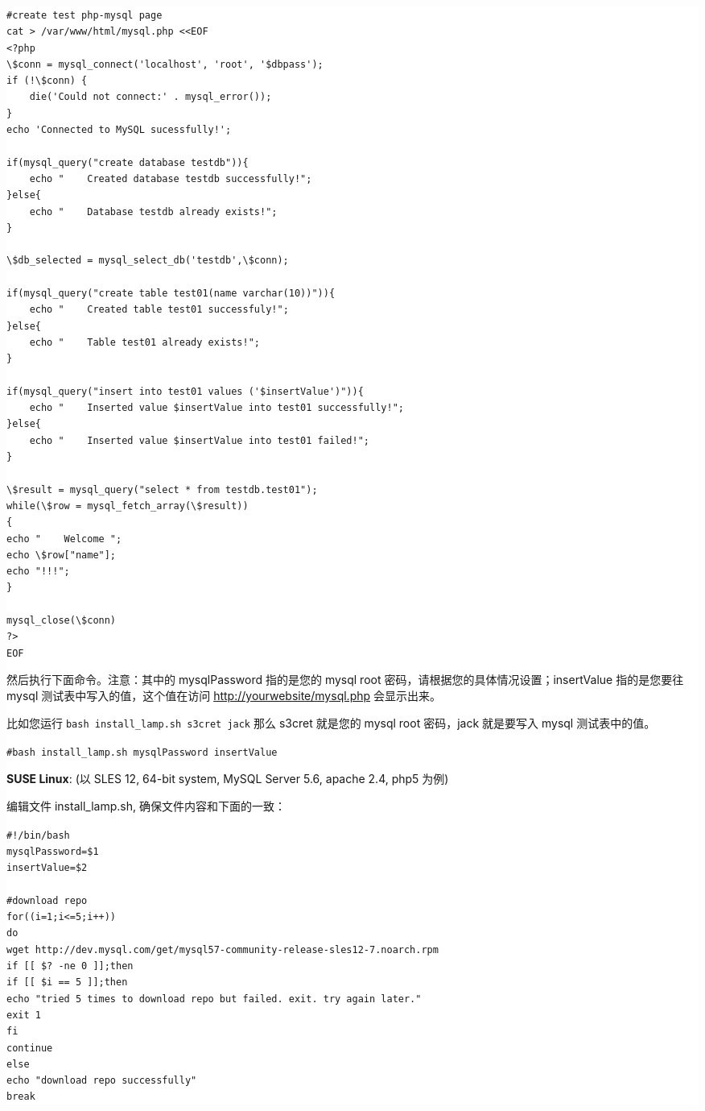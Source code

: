 	#create test php-mysql page
	cat > /var/www/html/mysql.php <<EOF
	<?php
	\$conn = mysql_connect('localhost', 'root', '$dbpass');
	if (!\$conn) {
	    die('Could not connect:' . mysql_error());
	}
	echo 'Connected to MySQL sucessfully!';
	
	if(mysql_query("create database testdb")){
	    echo "    Created database testdb successfully!";
	}else{
	    echo "    Database testdb already exists!";
	}
	
	\$db_selected = mysql_select_db('testdb',\$conn);
	
	if(mysql_query("create table test01(name varchar(10))")){
	    echo "    Created table test01 successfuly!";
	}else{
	    echo "    Table test01 already exists!";
	}
	
	if(mysql_query("insert into test01 values ('$insertValue')")){
	    echo "    Inserted value $insertValue into test01 successfully!";
	}else{
	    echo "    Inserted value $insertValue into test01 failed!";
	}
	
	\$result = mysql_query("select * from testdb.test01");
	while(\$row = mysql_fetch_array(\$result))
	{
	echo "    Welcome ";
	echo \$row["name"];
	echo "!!!";
	}
	
	mysql_close(\$conn)
	?>
	EOF

然后执行下面命令。注意：其中的 mysqlPassword 指的是您的 mysql root 密码，请根据您的具体情况设置；insertValue 指的是您要往 mysql 测试表中写入的值，这个值在访问 [http://yourwebsite/mysql.php](#) 会显示出来。

比如您运行 `bash install_lamp.sh s3cret jack` 那么 s3cret 就是您的 mysql root 密码，jack 就是要写入 mysql 测试表中的值。

	#bash install_lamp.sh mysqlPassword insertValue

**SUSE Linux**: (以 SLES 12, 64-bit system, MySQL Server 5.6, apache 2.4, php5 为例)

编辑文件 install_lamp.sh, 确保文件内容和下面的一致：

	#!/bin/bash
	mysqlPassword=$1
	insertValue=$2
	
	#download repo
	for((i=1;i<=5;i++))
	do
	wget http://dev.mysql.com/get/mysql57-community-release-sles12-7.noarch.rpm
	if [[ $? -ne 0 ]];then
	if [[ $i == 5 ]];then
	echo "tried 5 times to download repo but failed. exit. try again later."
	exit 1
	fi
	continue
	else
	echo "download repo successfully"
	break
